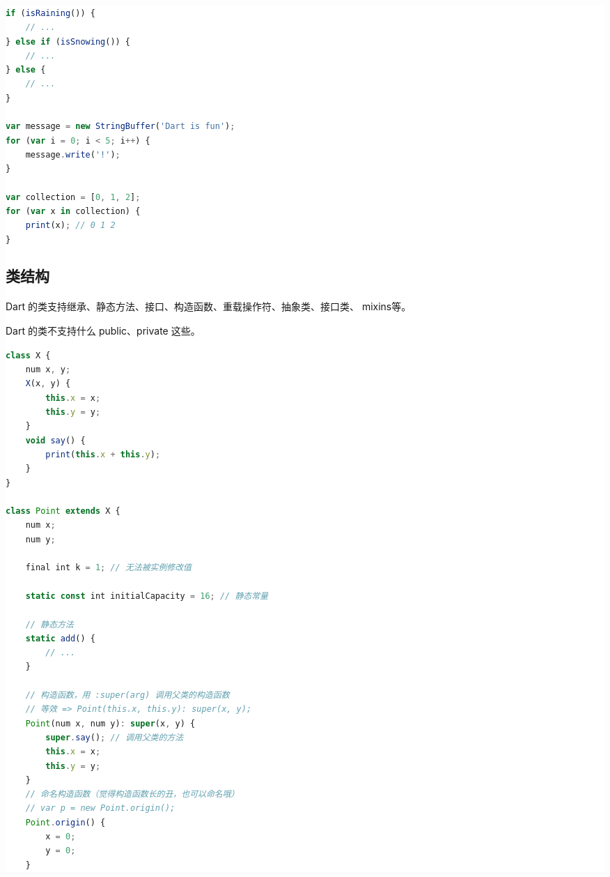 ```js
if (isRaining()) {
    // ...
} else if (isSnowing()) {
    // ...
} else {
    // ...
}

var message = new StringBuffer('Dart is fun');
for (var i = 0; i < 5; i++) {
    message.write('!');
}

var collection = [0, 1, 2];
for (var x in collection) {
    print(x); // 0 1 2
}
```

## 类结构
Dart 的类支持继承、静态方法、接口、构造函数、重载操作符、抽象类、接口类、 mixins等。

Dart 的类不支持什么 public、private 这些。

```js
class X {
    num x, y;
    X(x, y) {
        this.x = x;
        this.y = y;
    }
    void say() {
        print(this.x + this.y);
    }
}

class Point extends X {
    num x;
    num y;

    final int k = 1; // 无法被实例修改值

    static const int initialCapacity = 16; // 静态常量

    // 静态方法
    static add() {
        // ...
    }

    // 构造函数，用 :super(arg) 调用父类的构造函数
    // 等效 => Point(this.x, this.y): super(x, y);
    Point(num x, num y): super(x, y) {
        super.say(); // 调用父类的方法
        this.x = x;
        this.y = y;
    }
    // 命名构造函数（觉得构造函数长的丑，也可以命名哦）
    // var p = new Point.origin();
    Point.origin() {
        x = 0;
        y = 0;
    }

```